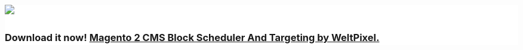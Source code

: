 </li>
</ul>
<p><img src="https://www.weltpixel.com/media/wysiwyg/product-cms-scheduler/img_5.png"></p>
</div>
  </td>
 </tr>
</table>
 <h3>Download it now! <a href="https://www.weltpixel.com/magento2-cms-block-scheduler.html?utm_source=GitHub&utm_medium=Docmentation&utm_campaign=Git_Docs">Magento 2 CMS Block Scheduler And Targeting by WeltPixel.</a></h3>
